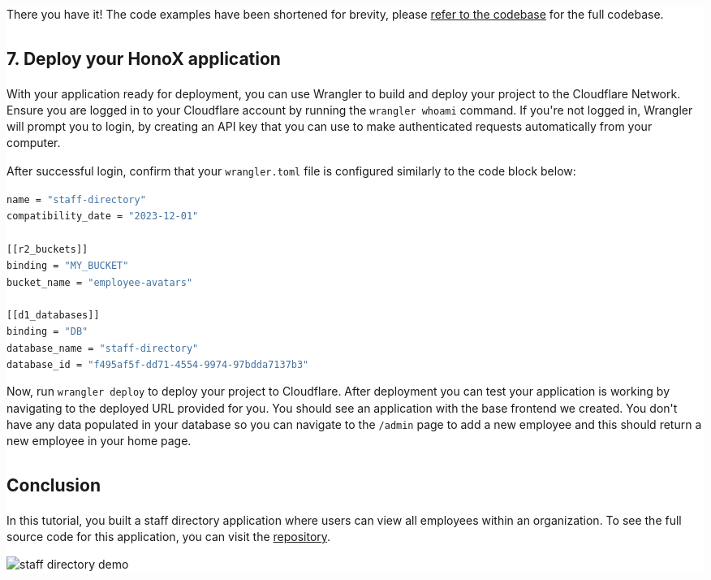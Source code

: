 There you have it! The code examples have been shortened for brevity, please [refer to the codebase](https://github.com/lauragift21/staff-directory) for the full codebase. 

## 7. Deploy your HonoX application

With your application ready for deployment, you can use Wrangler to build and deploy your project to the Cloudflare Network. Ensure you are logged in to your Cloudflare account by running the `wrangler whoami` command. If you're not logged in, Wrangler will prompt you to login, by creating an API key that you can use to make authenticated requests automatically from your computer.

After successful login, confirm that your `wrangler.toml` file is configured similarly to the code block below:

```sh
name = "staff-directory"
compatibility_date = "2023-12-01"

[[r2_buckets]]
binding = "MY_BUCKET"
bucket_name = "employee-avatars"

[[d1_databases]]
binding = "DB"
database_name = "staff-directory"
database_id = "f495af5f-dd71-4554-9974-97bdda7137b3"
```

Now, run `wrangler deploy` to deploy your project to Cloudflare. After deployment you can test your application is working by navigating to the deployed URL provided for you. You should see an application with the base frontend we created. You don't have any data populated in your database so you can navigate to the `/admin` page to add a new employee and this should return a new employee in your home page.

## Conclusion

In this tutorial, you built a staff directory application where users can view all employees within an organization. To see the full source code for this application, you can visit the [repository](https://github.com/lauragift21/staff-directory). 

![staff directory demo](https://github.com/lauragift21/staff-directory/raw/main/demo.gif)